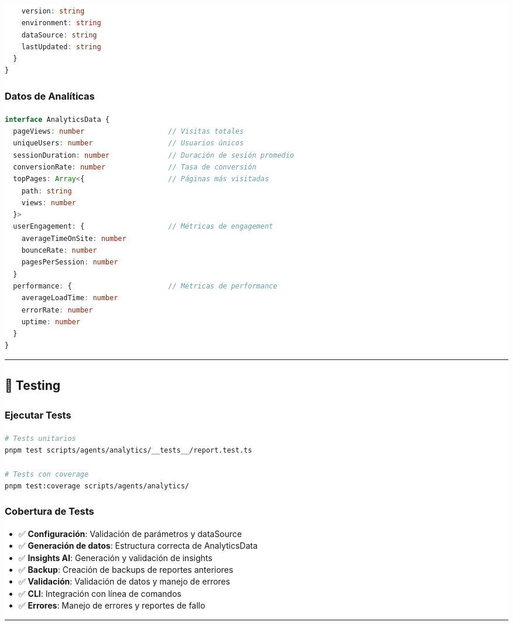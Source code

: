 ```typescript
    version: string
    environment: string
    dataSource: string
    lastUpdated: string
  }
}
```

### **Datos de Analíticas**
```typescript
interface AnalyticsData {
  pageViews: number                    // Visitas totales
  uniqueUsers: number                  // Usuarios únicos
  sessionDuration: number              // Duración de sesión promedio
  conversionRate: number               // Tasa de conversión
  topPages: Array<{                    // Páginas más visitadas
    path: string
    views: number
  }>
  userEngagement: {                    // Métricas de engagement
    averageTimeOnSite: number
    bounceRate: number
    pagesPerSession: number
  }
  performance: {                       // Métricas de performance
    averageLoadTime: number
    errorRate: number
    uptime: number
  }
}
```

---

## 🧪 **Testing**

### **Ejecutar Tests**
```bash
# Tests unitarios
pnpm test scripts/agents/analytics/__tests__/report.test.ts

# Tests con coverage
pnpm test:coverage scripts/agents/analytics/
```

### **Cobertura de Tests**
- ✅ **Configuración**: Validación de parámetros y dataSource
- ✅ **Generación de datos**: Estructura correcta de AnalyticsData
- ✅ **Insights AI**: Generación y validación de insights
- ✅ **Backup**: Creación de backups de reportes anteriores
- ✅ **Validación**: Validación de datos y manejo de errores
- ✅ **CLI**: Integración con línea de comandos
- ✅ **Errores**: Manejo de errores y reportes de fallo

---